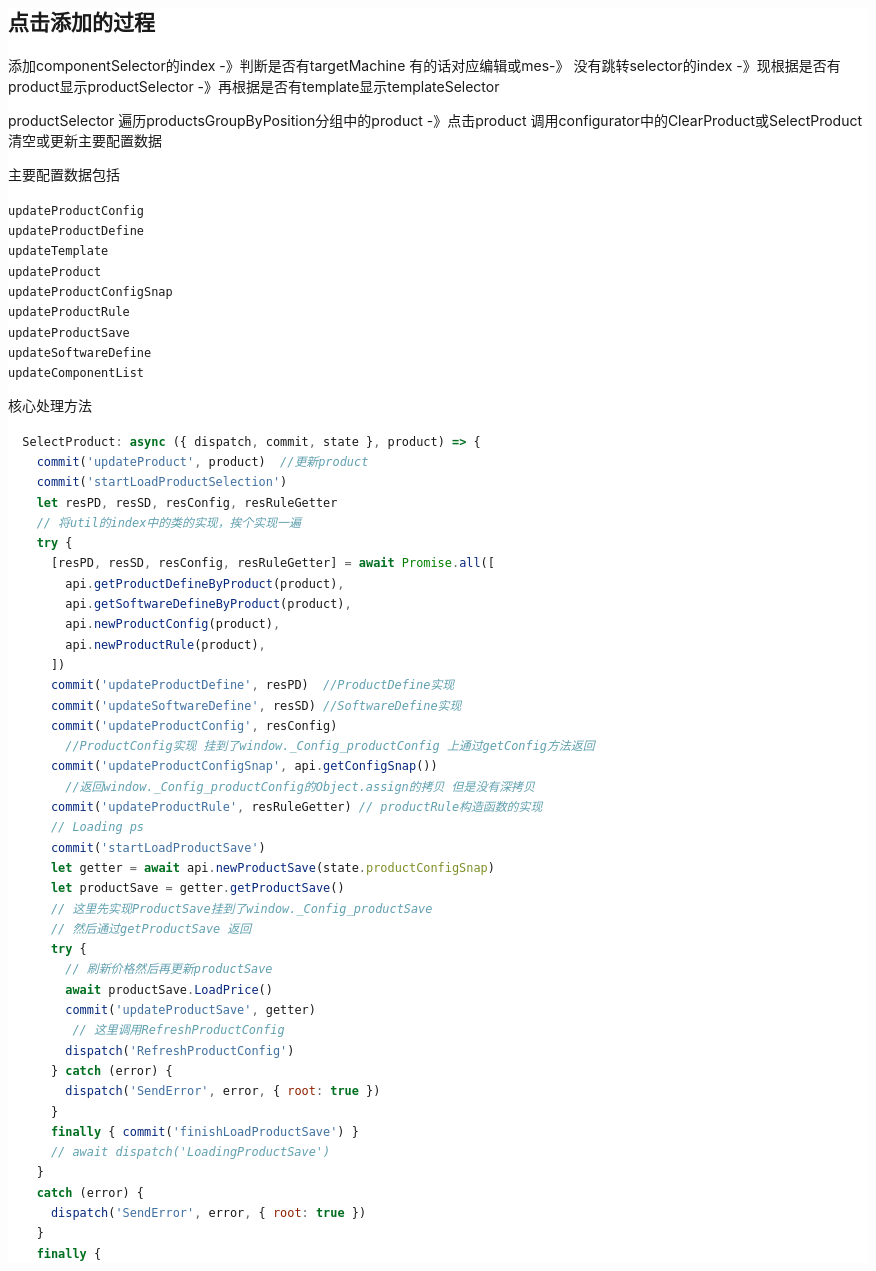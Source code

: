 ## 点击添加的过程

添加componentSelector的index -》判断是否有targetMachine 有的话对应编辑或mes-》 没有跳转selector的index -》现根据是否有product显示productSelector -》再根据是否有template显示templateSelector

productSelector 遍历productsGroupByPosition分组中的product -》点击product 调用configurator中的ClearProduct或SelectProduct清空或更新主要配置数据

主要配置数据包括

```js
updateProductConfig
updateProductDefine
updateTemplate
updateProduct
updateProductConfigSnap
updateProductRule
updateProductSave
updateSoftwareDefine
updateComponentList
```

核心处理方法

```js
  SelectProduct: async ({ dispatch, commit, state }, product) => {
    commit('updateProduct', product)  //更新product
    commit('startLoadProductSelection')
    let resPD, resSD, resConfig, resRuleGetter
    // 将util的index中的类的实现，挨个实现一遍
    try {
      [resPD, resSD, resConfig, resRuleGetter] = await Promise.all([
        api.getProductDefineByProduct(product),
        api.getSoftwareDefineByProduct(product),
        api.newProductConfig(product),
        api.newProductRule(product),
      ])
      commit('updateProductDefine', resPD)  //ProductDefine实现
      commit('updateSoftwareDefine', resSD) //SoftwareDefine实现
      commit('updateProductConfig', resConfig) 
        //ProductConfig实现 挂到了window._Config_productConfig 上通过getConfig方法返回
      commit('updateProductConfigSnap', api.getConfigSnap()) 
        //返回window._Config_productConfig的Object.assign的拷贝 但是没有深拷贝
      commit('updateProductRule', resRuleGetter) // productRule构造函数的实现
      // Loading ps
      commit('startLoadProductSave') 
      let getter = await api.newProductSave(state.productConfigSnap)
      let productSave = getter.getProductSave()
      // 这里先实现ProductSave挂到了window._Config_productSave
      // 然后通过getProductSave 返回
      try {
        // 刷新价格然后再更新productSave
        await productSave.LoadPrice()
        commit('updateProductSave', getter)
         // 这里调用RefreshProductConfig
        dispatch('RefreshProductConfig')
      } catch (error) {
        dispatch('SendError', error, { root: true })
      }
      finally { commit('finishLoadProductSave') }
      // await dispatch('LoadingProductSave')
    }
    catch (error) {
      dispatch('SendError', error, { root: true })
    }
    finally {
```